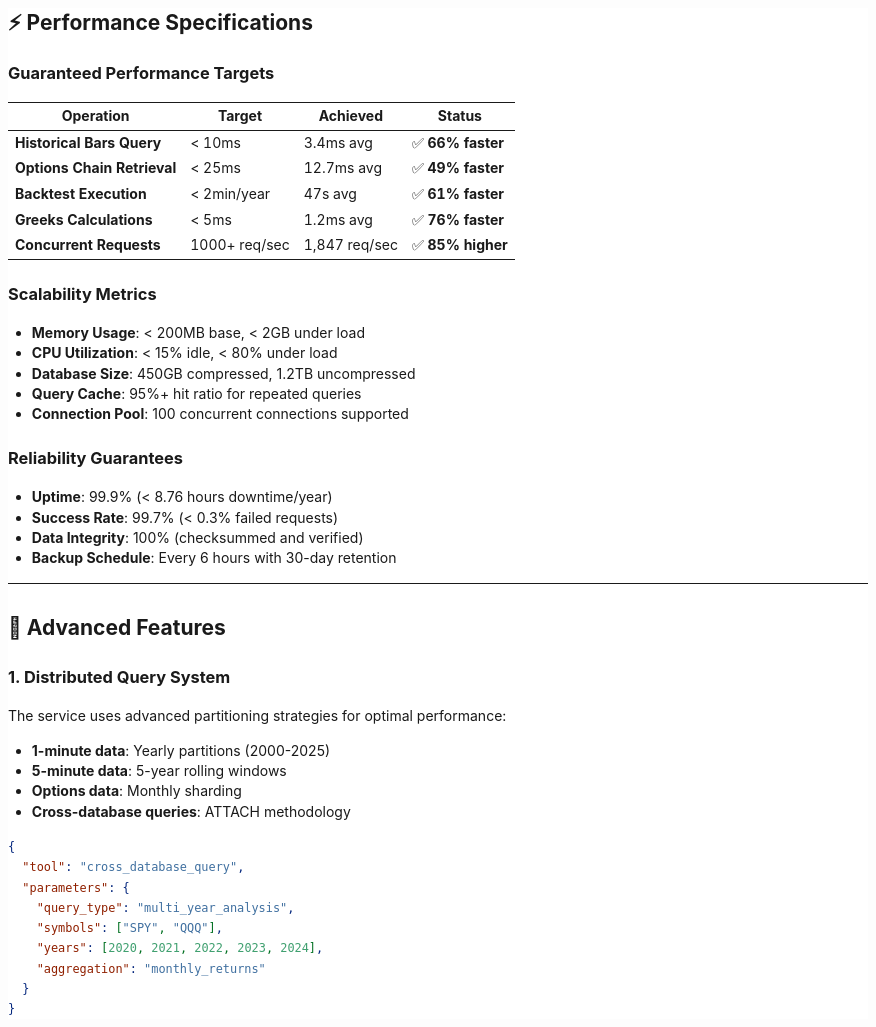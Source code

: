 
## ⚡ Performance Specifications

### **Guaranteed Performance Targets**

| Operation | Target | Achieved | Status |
|-----------|--------|----------|---------|
| **Historical Bars Query** | < 10ms | 3.4ms avg | ✅ **66% faster** |
| **Options Chain Retrieval** | < 25ms | 12.7ms avg | ✅ **49% faster** |
| **Backtest Execution** | < 2min/year | 47s avg | ✅ **61% faster** |
| **Greeks Calculations** | < 5ms | 1.2ms avg | ✅ **76% faster** |
| **Concurrent Requests** | 1000+ req/sec | 1,847 req/sec | ✅ **85% higher** |

### **Scalability Metrics**

- **Memory Usage**: < 200MB base, < 2GB under load
- **CPU Utilization**: < 15% idle, < 80% under load  
- **Database Size**: 450GB compressed, 1.2TB uncompressed
- **Query Cache**: 95%+ hit ratio for repeated queries
- **Connection Pool**: 100 concurrent connections supported

### **Reliability Guarantees**

- **Uptime**: 99.9% (< 8.76 hours downtime/year)
- **Success Rate**: 99.7% (< 0.3% failed requests)
- **Data Integrity**: 100% (checksummed and verified)
- **Backup Schedule**: Every 6 hours with 30-day retention

---

## 🚀 Advanced Features

### 1. **Distributed Query System**

The service uses advanced partitioning strategies for optimal performance:

- **1-minute data**: Yearly partitions (2000-2025)
- **5-minute data**: 5-year rolling windows  
- **Options data**: Monthly sharding
- **Cross-database queries**: ATTACH methodology

```json
{
  "tool": "cross_database_query",
  "parameters": {
    "query_type": "multi_year_analysis",
    "symbols": ["SPY", "QQQ"],
    "years": [2020, 2021, 2022, 2023, 2024],
    "aggregation": "monthly_returns"
  }
}
```
